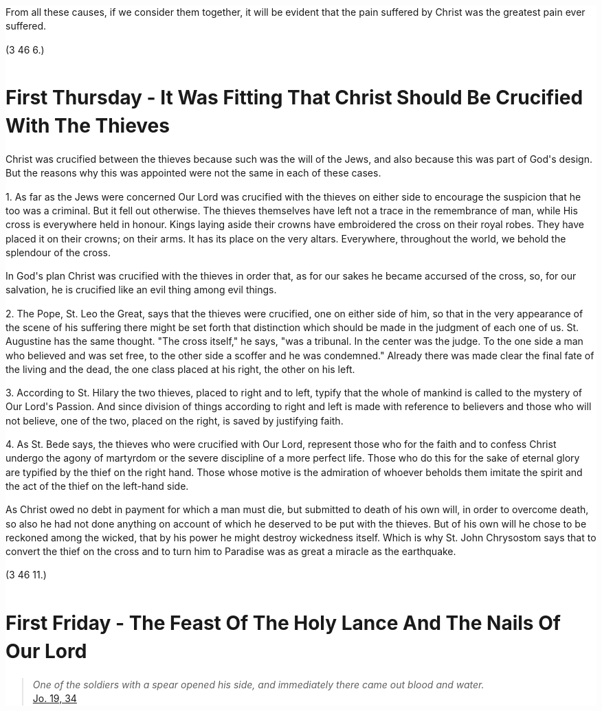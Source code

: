 From all these causes, if we consider them together, it will be evident that the pain suffered by Christ was the greatest pain ever suffered.

(3 46 6.)

# First Thursday - It Was Fitting That Christ Should Be Crucified With The Thieves

Christ was crucified between the thieves because such was the will of the Jews, and also because this was part of God's design. But the reasons why this was appointed were not the same in each of these cases.

1\. As far as the Jews were concerned Our Lord was crucified with the thieves on either side to encourage the suspicion that he too was a criminal. But it fell out otherwise. The thieves themselves have left not a trace in the remembrance of man, while His cross is everywhere held in honour. Kings laying aside their crowns have embroidered the cross on their royal robes. They have placed it on their crowns; on their arms. It has its place on the very altars. Everywhere, throughout the world, we behold the splendour of the cross.

In God's plan Christ was crucified with the thieves in order that, as for our sakes he became accursed of the cross, so, for our salvation, he is crucified like an evil thing among evil things.

2\. The Pope, St. Leo the Great, says that the thieves were crucified, one on either side of him, so that in the very appearance of the scene of his suffering there might be set forth that distinction which should be made in the judgment of each one of us. St. Augustine has the same thought. "The cross itself," he says, "was a tribunal. In the center was the judge. To the one side a man who believed and was set free, to the other side a scoffer and he was condemned." Already there was made clear the final fate of the living and the dead, the one class placed at his right, the other on his left.

3\. According to St. Hilary the two thieves, placed to right and to left, typify that the whole of mankind is called to the mystery of Our Lord's Passion. And since division of things according to right and left is made with reference to believers and those who will not believe, one of the two, placed on the right, is saved by justifying faith.

4\. As St. Bede says, the thieves who were crucified with Our Lord, represent those who for the faith and to confess Christ undergo the agony of martyrdom or the severe discipline of a more perfect life. Those who do this for the sake of eternal glory are typified by the thief on the right hand. Those whose motive is the admiration of whoever beholds them imitate the spirit and the act of the thief on the left-hand side.

As Christ owed no debt in payment for which a man must die, but submitted to death of his own will, in order to overcome death, so also he had not done anything on account of which he deserved to be put with the thieves. But of his own will he chose to be reckoned among the wicked, that by his power he might destroy wickedness itself. Which is why St. John Chrysostom says that to convert the thief on the cross and to turn him to Paradise was as great a miracle as the earthquake.

(3 46 11.)

# First Friday - The Feast Of The Holy Lance And The Nails Of Our Lord

> _One of the soldiers with a spear opened his side, and immediately there came out blood and water._  
[Jo. 19, 34](https://vulgata.online/bible/Jo.19?ed=DR2&vfn=DR2.Jo.19.34:vs)
